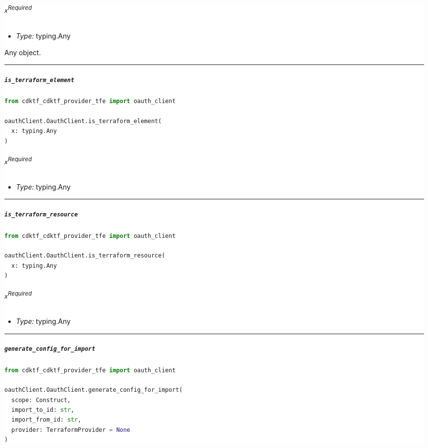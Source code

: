 ###### `x`<sup>Required</sup> <a name="x" id="@cdktf/provider-tfe.oauthClient.OauthClient.isConstruct.parameter.x"></a>

- *Type:* typing.Any

Any object.

---

##### `is_terraform_element` <a name="is_terraform_element" id="@cdktf/provider-tfe.oauthClient.OauthClient.isTerraformElement"></a>

```python
from cdktf_cdktf_provider_tfe import oauth_client

oauthClient.OauthClient.is_terraform_element(
  x: typing.Any
)
```

###### `x`<sup>Required</sup> <a name="x" id="@cdktf/provider-tfe.oauthClient.OauthClient.isTerraformElement.parameter.x"></a>

- *Type:* typing.Any

---

##### `is_terraform_resource` <a name="is_terraform_resource" id="@cdktf/provider-tfe.oauthClient.OauthClient.isTerraformResource"></a>

```python
from cdktf_cdktf_provider_tfe import oauth_client

oauthClient.OauthClient.is_terraform_resource(
  x: typing.Any
)
```

###### `x`<sup>Required</sup> <a name="x" id="@cdktf/provider-tfe.oauthClient.OauthClient.isTerraformResource.parameter.x"></a>

- *Type:* typing.Any

---

##### `generate_config_for_import` <a name="generate_config_for_import" id="@cdktf/provider-tfe.oauthClient.OauthClient.generateConfigForImport"></a>

```python
from cdktf_cdktf_provider_tfe import oauth_client

oauthClient.OauthClient.generate_config_for_import(
  scope: Construct,
  import_to_id: str,
  import_from_id: str,
  provider: TerraformProvider = None
)
```
